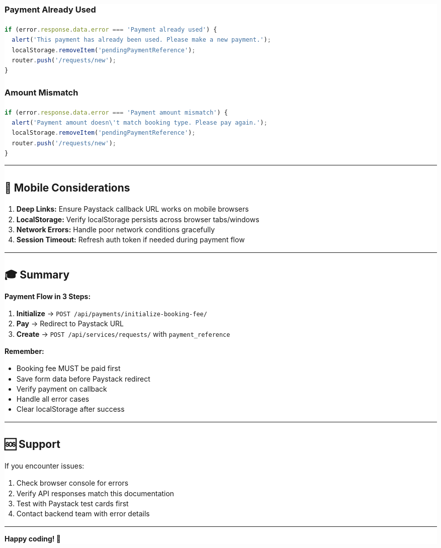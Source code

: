 ### Payment Already Used
```javascript
if (error.response.data.error === 'Payment already used') {
  alert('This payment has already been used. Please make a new payment.');
  localStorage.removeItem('pendingPaymentReference');
  router.push('/requests/new');
}
```

### Amount Mismatch
```javascript
if (error.response.data.error === 'Payment amount mismatch') {
  alert('Payment amount doesn\'t match booking type. Please pay again.');
  localStorage.removeItem('pendingPaymentReference');
  router.push('/requests/new');
}
```

---

## 📱 Mobile Considerations

1. **Deep Links:** Ensure Paystack callback URL works on mobile browsers
2. **LocalStorage:** Verify localStorage persists across browser tabs/windows
3. **Network Errors:** Handle poor network conditions gracefully
4. **Session Timeout:** Refresh auth token if needed during payment flow

---

## 🎓 Summary

**Payment Flow in 3 Steps:**
1. **Initialize** → `POST /api/payments/initialize-booking-fee/`
2. **Pay** → Redirect to Paystack URL
3. **Create** → `POST /api/services/requests/` with `payment_reference`

**Remember:**
- Booking fee MUST be paid first
- Save form data before Paystack redirect
- Verify payment on callback
- Handle all error cases
- Clear localStorage after success

---

## 🆘 Support

If you encounter issues:
1. Check browser console for errors
2. Verify API responses match this documentation
3. Test with Paystack test cards first
4. Contact backend team with error details

---

**Happy coding! 🚀**

